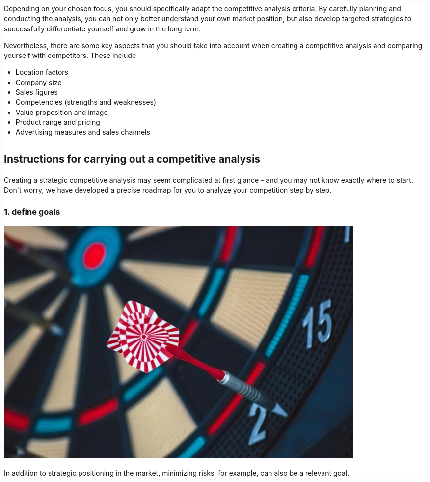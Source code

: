 Depending on your chosen focus, you should specifically adapt the competitive analysis criteria. By carefully planning and conducting the analysis, you can not only better understand your own market position, but also develop targeted strategies to successfully differentiate yourself and grow in the long term.

Nevertheless, there are some key aspects that you should take into account when creating a competitive analysis and comparing yourself with competitors. These include

- Location factors
- Company size
- Sales figures
- Competencies (strengths and weaknesses)
- Value proposition and image
- Product range and pricing
- Advertising measures and sales channels

## Instructions for carrying out a competitive analysis

Creating a strategic competitive analysis may seem complicated at first glance - and you may not know exactly where to start. Don't worry, we have developed a precise roadmap for you to analyze your competition step by step.

### 1\. define goals

![Competition analysis: A dart in a dartboard](pexels-pixabay-262438-711x473.jpg)

In addition to strategic positioning in the market, minimizing risks, for example, can also be a relevant goal.
